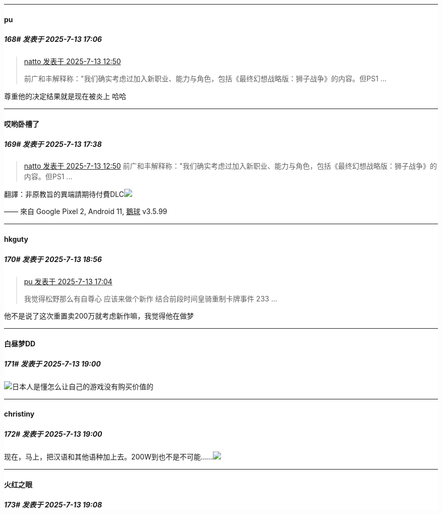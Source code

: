 *****

####  pu  
##### 168#       发表于 2025-7-13 17:06

<blockquote><a href="httphttps://stage1st.com/2b/forum.php?mod=redirect&amp;goto=findpost&amp;pid=68091075&amp;ptid=2252859" target="_blank">natto 发表于 2025-7-13 12:50</a>

前广和丰解释称："我们确实考虑过加入新职业、能力与角色，包括《最终幻想战略版：狮子战争》的内容。但PS1 ...</blockquote>
尊重他的决定结果就是现在被炎上 哈哈 

*****

####  哎哟卧槽了  
##### 169#       发表于 2025-7-13 17:38

<blockquote><a href="httphttps://stage1st.com/2b/forum.php?mod=redirect&amp;goto=findpost&amp;pid=68091075&amp;ptid=2252859" target="_blank">natto 发表于 2025-7-13 12:50</a>
前广和丰解释称："我们确实考虑过加入新职业、能力与角色，包括《最终幻想战略版：狮子战争》的内容。但PS1 ...</blockquote>
翻譯：非原教旨的異端請期待付費DLC<img src="https://static.stage1st.com/image/smiley/face2017/037.png" referrerpolicy="no-referrer">

—— 來自 Google Pixel 2, Android 11, [鵝球](https://www.pgyer.com/GcUxKd4w) v3.5.99

*****

####  hkguty  
##### 170#       发表于 2025-7-13 18:56

<blockquote><a href="httphttps://stage1st.com/2b/forum.php?mod=redirect&amp;goto=findpost&amp;pid=68091921&amp;ptid=2252859" target="_blank">pu 发表于 2025-7-13 17:04</a>

我觉得松野那么有自尊心 应该来做个新作 结合前段时间皇骑重制卡牌事件 233 ...</blockquote>
他不是说了这次重置卖200万就考虑新作嘛，我觉得他在做梦

*****

####  白昼梦DD  
##### 171#       发表于 2025-7-13 19:00

<img src="https://static.stage1st.com/image/smiley/face2017/067.png" referrerpolicy="no-referrer">日本人是懂怎么让自己的游戏没有购买价值的

*****

####  christiny  
##### 172#       发表于 2025-7-13 19:00

现在，马上，把汉语和其他语种加上去。200W到也不是不可能……<img src="https://static.stage1st.com/image/smiley/face2017/044.png" referrerpolicy="no-referrer">

*****

####  火红之眼  
##### 173#       发表于 2025-7-13 19:08
